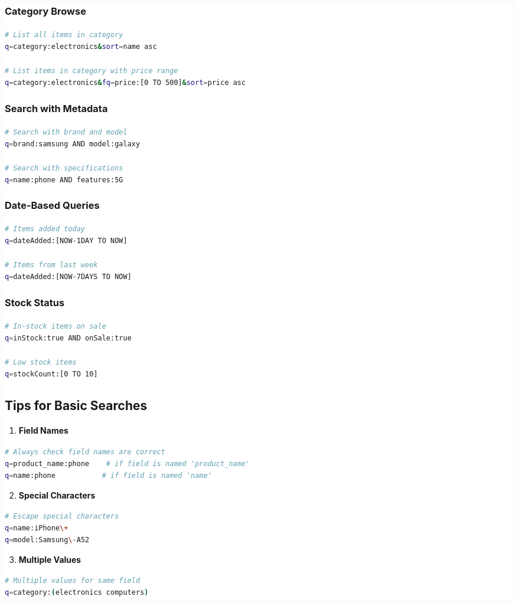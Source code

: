 ### Category Browse
```bash
# List all items in category
q=category:electronics&sort=name asc

# List items in category with price range
q=category:electronics&fq=price:[0 TO 500]&sort=price asc
```

### Search with Metadata
```bash
# Search with brand and model
q=brand:samsung AND model:galaxy

# Search with specifications
q=name:phone AND features:5G
```

### Date-Based Queries
```bash
# Items added today
q=dateAdded:[NOW-1DAY TO NOW]

# Items from last week
q=dateAdded:[NOW-7DAYS TO NOW]
```

### Stock Status
```bash
# In-stock items on sale
q=inStock:true AND onSale:true

# Low stock items
q=stockCount:[0 TO 10]
```

## Tips for Basic Searches

1. **Field Names**
```bash
# Always check field names are correct
q=product_name:phone    # if field is named 'product_name'
q=name:phone           # if field is named 'name'
```

2. **Special Characters**
```bash
# Escape special characters
q=name:iPhone\+
q=model:Samsung\-A52
```

3. **Multiple Values**
```bash
# Multiple values for same field
q=category:(electronics computers)
```
